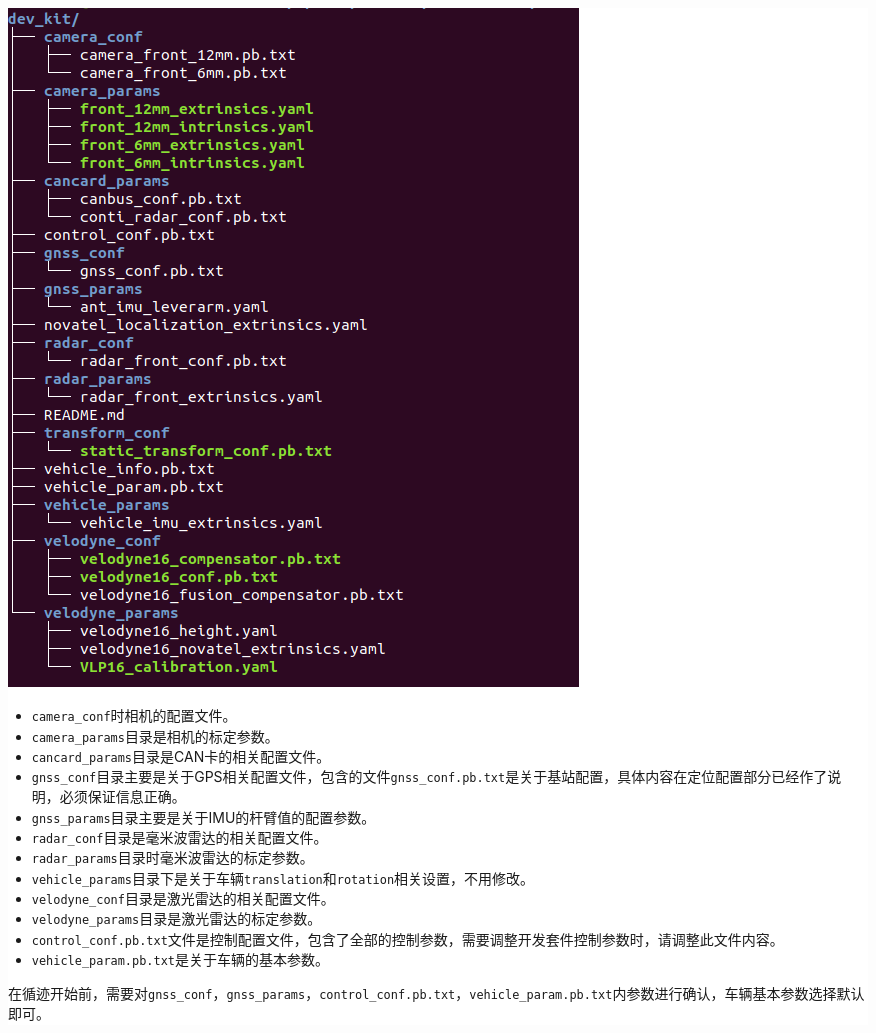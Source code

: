 ![dev_kit_config](images/dev_kit_config.png)

- `camera_conf`时相机的配置文件。
- `camera_params`目录是相机的标定参数。
- `cancard_params`目录是CAN卡的相关配置文件。
- `gnss_conf`目录主要是关于GPS相关配置文件，包含的文件`gnss_conf.pb.txt`是关于基站配置，具体内容在定位配置部分已经作了说明，必须保证信息正确。
- `gnss_params`目录主要是关于IMU的杆臂值的配置参数。
- `radar_conf`目录是毫米波雷达的相关配置文件。
- `radar_params`目录时毫米波雷达的标定参数。
- `vehicle_params`目录下是关于车辆`translation`和`rotation`相关设置，不用修改。
- `velodyne_conf`目录是激光雷达的相关配置文件。
- `velodyne_params`目录是激光雷达的标定参数。
- `control_conf.pb.txt`文件是控制配置文件，包含了全部的控制参数，需要调整开发套件控制参数时，请调整此文件内容。
- `vehicle_param.pb.txt`是关于车辆的基本参数。

在循迹开始前，需要对`gnss_conf`，`gnss_params`，`control_conf.pb.txt`，`vehicle_param.pb.txt`内参数进行确认，车辆基本参数选择默认即可。
